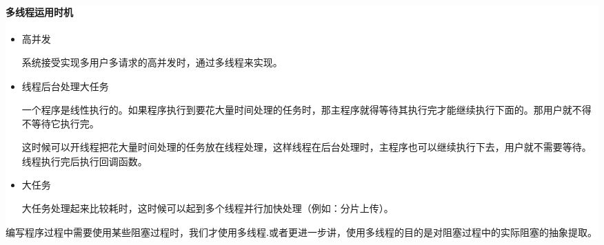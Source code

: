 #### 多线程运用时机

- 高并发

  系统接受实现多用户多请求的高并发时，通过多线程来实现。

- 线程后台处理大任务

  ​		一个程序是线性执行的。如果程序执行到要花大量时间处理的任务时，那主程序就得等待其执行完才能继续执行下面的。那用户就不得不等待它执行完。

  ​		这时候可以开线程把花大量时间处理的任务放在线程处理，这样线程在后台处理时，主程序也可以继续执行下去，用户就不需要等待。线程执行完后执行回调函数。

- 大任务

  大任务处理起来比较耗时，这时候可以起到多个线程并行加快处理（例如：分片上传）。

​		编写程序过程中需要使用某些阻塞过程时，我们才使用多线程.或者更进一步讲，使用多线程的目的是对阻塞过程中的实际阻塞的抽象提取。